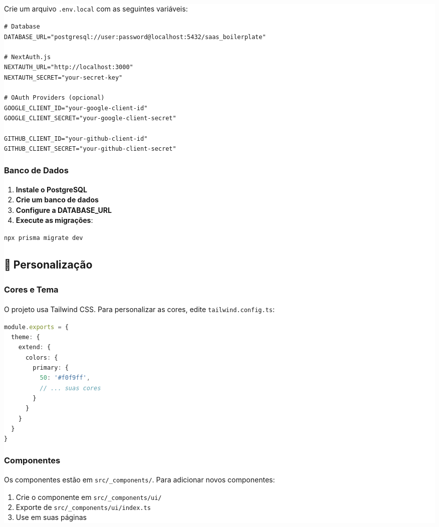 Crie um arquivo `.env.local` com as seguintes variáveis:

```env
# Database
DATABASE_URL="postgresql://user:password@localhost:5432/saas_boilerplate"

# NextAuth.js
NEXTAUTH_URL="http://localhost:3000"
NEXTAUTH_SECRET="your-secret-key"

# OAuth Providers (opcional)
GOOGLE_CLIENT_ID="your-google-client-id"
GOOGLE_CLIENT_SECRET="your-google-client-secret"

GITHUB_CLIENT_ID="your-github-client-id"
GITHUB_CLIENT_SECRET="your-github-client-secret"
```

### Banco de Dados

1. **Instale o PostgreSQL**
2. **Crie um banco de dados**
3. **Configure a DATABASE_URL**
4. **Execute as migrações**:
```bash
npx prisma migrate dev
```

## 🎨 Personalização

### Cores e Tema

O projeto usa Tailwind CSS. Para personalizar as cores, edite `tailwind.config.ts`:

```typescript
module.exports = {
  theme: {
    extend: {
      colors: {
        primary: {
          50: '#f0f9ff',
          // ... suas cores
        }
      }
    }
  }
}
```

### Componentes

Os componentes estão em `src/_components/`. Para adicionar novos componentes:

1. Crie o componente em `src/_components/ui/`
2. Exporte de `src/_components/ui/index.ts`
3. Use em suas páginas
